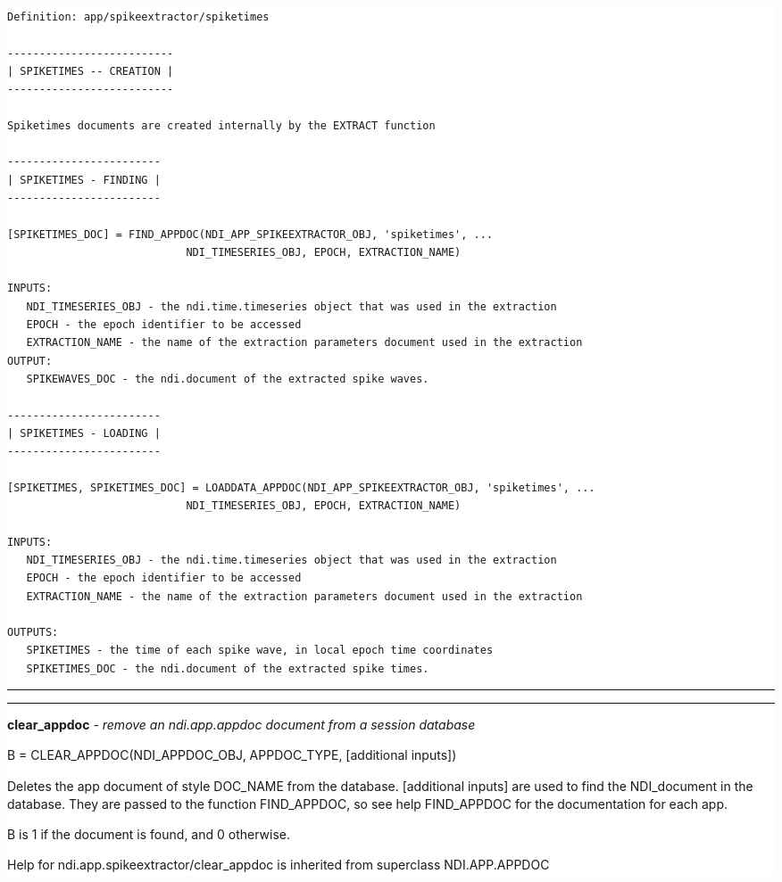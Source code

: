     Definition: app/spikeextractor/spiketimes
 
    --------------------------
    | SPIKETIMES -- CREATION | 
    --------------------------
 
    Spiketimes documents are created internally by the EXTRACT function
 
    ------------------------
    | SPIKETIMES - FINDING |
    ------------------------
 
    [SPIKETIMES_DOC] = FIND_APPDOC(NDI_APP_SPIKEEXTRACTOR_OBJ, 'spiketimes', ...
                                NDI_TIMESERIES_OBJ, EPOCH, EXTRACTION_NAME)
 
    INPUTS:
       NDI_TIMESERIES_OBJ - the ndi.time.timeseries object that was used in the extraction
       EPOCH - the epoch identifier to be accessed
       EXTRACTION_NAME - the name of the extraction parameters document used in the extraction
    OUTPUT:
       SPIKEWAVES_DOC - the ndi.document of the extracted spike waves.
 
    ------------------------
    | SPIKETIMES - LOADING |
    ------------------------
 
    [SPIKETIMES, SPIKETIMES_DOC] = LOADDATA_APPDOC(NDI_APP_SPIKEEXTRACTOR_OBJ, 'spiketimes', ...
                                NDI_TIMESERIES_OBJ, EPOCH, EXTRACTION_NAME)
 
    INPUTS:
       NDI_TIMESERIES_OBJ - the ndi.time.timeseries object that was used in the extraction
       EPOCH - the epoch identifier to be accessed
       EXTRACTION_NAME - the name of the extraction parameters document used in the extraction
    
    OUTPUTS:
       SPIKETIMES - the time of each spike wave, in local epoch time coordinates
       SPIKETIMES_DOC - the ndi.document of the extracted spike times.
 
  ----------------------------------------------------------------------------------------------


---

**clear_appdoc** - *remove an ndi.app.appdoc document from a session database*

B = CLEAR_APPDOC(NDI_APPDOC_OBJ, APPDOC_TYPE, [additional inputs])
 
  Deletes the app document of style DOC_NAME from the database.
  [additional inputs] are used to find the NDI_document in the database.
  They are passed to the function FIND_APPDOC, so see help FIND_APPDOC for the documentation
  for each app.
 
  B is 1 if the document is found, and 0 otherwise.

Help for ndi.app.spikeextractor/clear_appdoc is inherited from superclass NDI.APP.APPDOC
